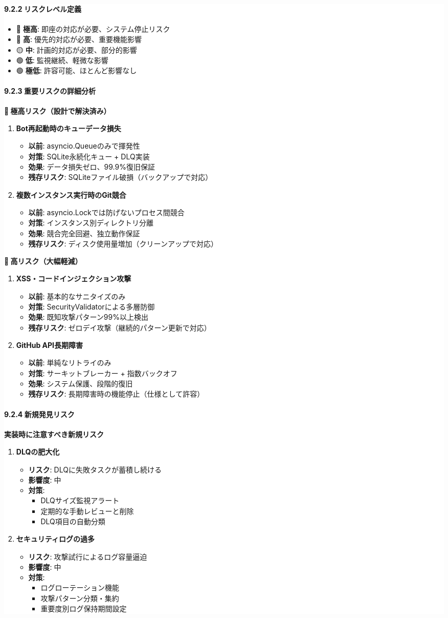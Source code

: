 #### 9.2.2 リスクレベル定義

- 🔴 **極高**: 即座の対応が必要、システム停止リスク
- 🔴 **高**: 優先的対応が必要、重要機能影響
- 🟡 **中**: 計画的対応が必要、部分的影響
- 🟢 **低**: 監視継続、軽微な影響
- 🟢 **極低**: 許容可能、ほとんど影響なし

#### 9.2.3 重要リスクの詳細分析

**🔴 極高リスク（設計で解決済み）**

1. **Bot再起動時のキューデータ損失**
   - **以前**: asyncio.Queueのみで揮発性
   - **対策**: SQLite永続化キュー + DLQ実装
   - **効果**: データ損失ゼロ、99.9%復旧保証
   - **残存リスク**: SQLiteファイル破損（バックアップで対応）

2. **複数インスタンス実行時のGit競合**
   - **以前**: asyncio.Lockでは防げないプロセス間競合
   - **対策**: インスタンス別ディレクトリ分離
   - **効果**: 競合完全回避、独立動作保証
   - **残存リスク**: ディスク使用量増加（クリーンアップで対応）

**🔴 高リスク（大幅軽減）**

1. **XSS・コードインジェクション攻撃**
   - **以前**: 基本的なサニタイズのみ
   - **対策**: SecurityValidatorによる多層防御
   - **効果**: 既知攻撃パターン99%以上検出
   - **残存リスク**: ゼロデイ攻撃（継続的パターン更新で対応）

2. **GitHub API長期障害**
   - **以前**: 単純なリトライのみ
   - **対策**: サーキットブレーカー + 指数バックオフ
   - **効果**: システム保護、段階的復旧
   - **残存リスク**: 長期障害時の機能停止（仕様として許容）

#### 9.2.4 新規発見リスク

**実装時に注意すべき新規リスク**

1. **DLQの肥大化**
   - **リスク**: DLQに失敗タスクが蓄積し続ける
   - **影響度**: 中
   - **対策**:
     - DLQサイズ監視アラート
     - 定期的な手動レビューと削除
     - DLQ項目の自動分類

2. **セキュリティログの過多**
   - **リスク**: 攻撃試行によるログ容量逼迫
   - **影響度**: 中
   - **対策**:
     - ログローテーション機能
     - 攻撃パターン分類・集約
     - 重要度別ログ保持期間設定
